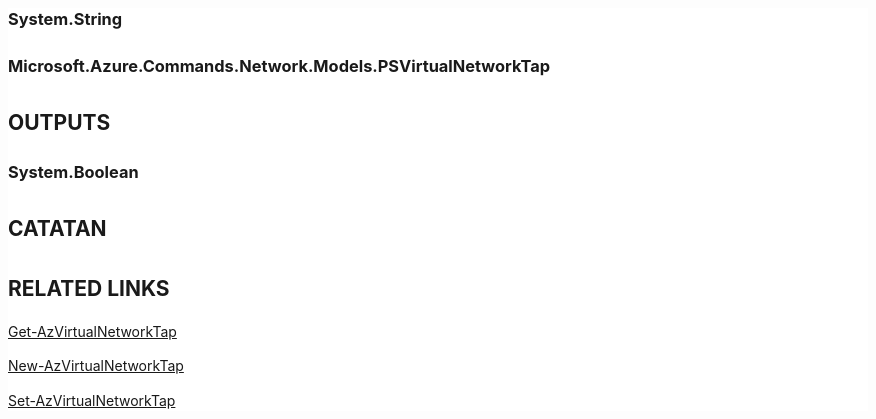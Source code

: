 ### System.String

### Microsoft.Azure.Commands.Network.Models.PSVirtualNetworkTap

## OUTPUTS

### System.Boolean

## CATATAN

## RELATED LINKS

[Get-AzVirtualNetworkTap](./Get-AzVirtualNetworkTap.md)

[New-AzVirtualNetworkTap](./New-AzVirtualNetworkTap.md)

[Set-AzVirtualNetworkTap](./Set-AzVirtualNetworkTap.md)
